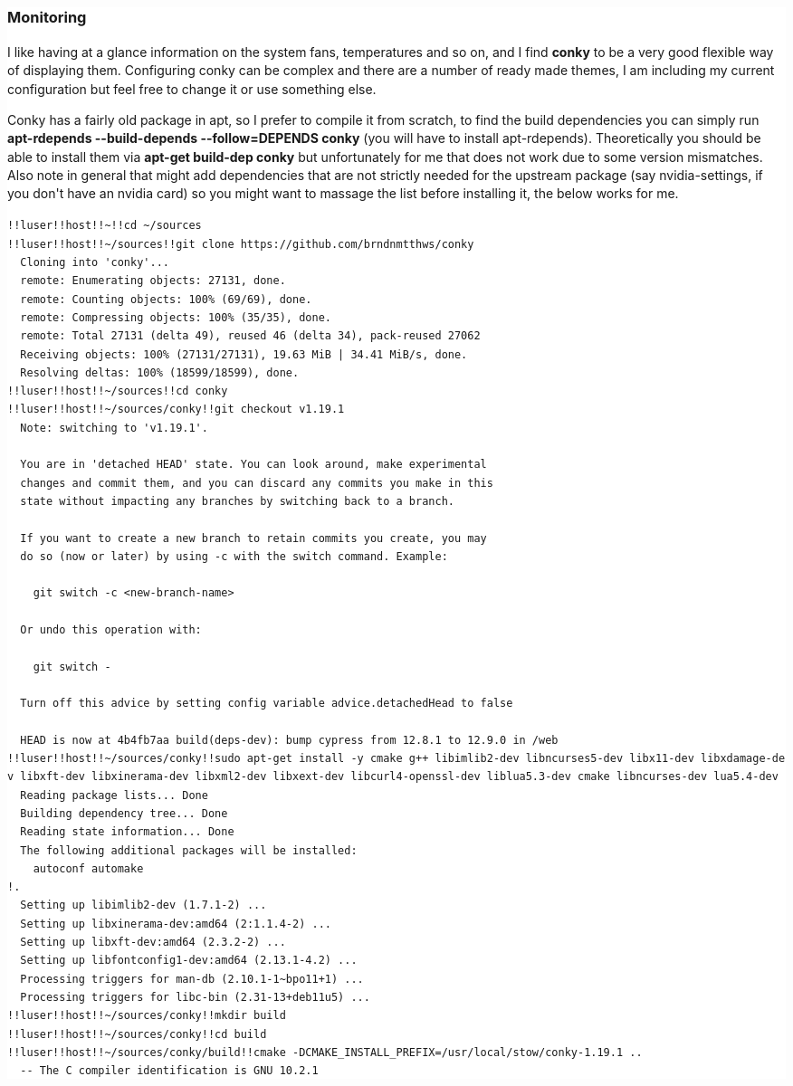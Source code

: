 ### Monitoring

I like having at a glance information on the system fans, temperatures and so on, and I find
**conky** to be a very good flexible way of displaying them. Configuring conky can be complex
and there are a number of ready made themes, I am including my current configuration but
feel free to change it or use something else.

Conky has a fairly old package in apt, so I prefer to compile it from scratch, to find the
build dependencies you can simply run **apt-rdepends --build-depends --follow=DEPENDS conky**
(you will have to install apt-rdepends). Theoretically you should be able to install them via
**apt-get build-dep conky** but unfortunately for me that does not work due to some version
mismatches. Also note in general that might add dependencies that are not strictly needed
for the upstream package (say nvidia-settings, if you don't have an nvidia card) so you might 
want to massage the list before installing it, the below works for me.

```terminal { title="Debian host" }
!!luser!!host!!~!!cd ~/sources
!!luser!!host!!~/sources!!git clone https://github.com/brndnmtthws/conky
  Cloning into 'conky'...
  remote: Enumerating objects: 27131, done.
  remote: Counting objects: 100% (69/69), done.
  remote: Compressing objects: 100% (35/35), done.
  remote: Total 27131 (delta 49), reused 46 (delta 34), pack-reused 27062
  Receiving objects: 100% (27131/27131), 19.63 MiB | 34.41 MiB/s, done.
  Resolving deltas: 100% (18599/18599), done.
!!luser!!host!!~/sources!!cd conky
!!luser!!host!!~/sources/conky!!git checkout v1.19.1
  Note: switching to 'v1.19.1'.
  
  You are in 'detached HEAD' state. You can look around, make experimental
  changes and commit them, and you can discard any commits you make in this
  state without impacting any branches by switching back to a branch.
  
  If you want to create a new branch to retain commits you create, you may
  do so (now or later) by using -c with the switch command. Example:
  
    git switch -c <new-branch-name>
  
  Or undo this operation with:
  
    git switch -
  
  Turn off this advice by setting config variable advice.detachedHead to false
  
  HEAD is now at 4b4fb7aa build(deps-dev): bump cypress from 12.8.1 to 12.9.0 in /web
!!luser!!host!!~/sources/conky!!sudo apt-get install -y cmake g++ libimlib2-dev libncurses5-dev libx11-dev libxdamage-dev libxft-dev libxinerama-dev libxml2-dev libxext-dev libcurl4-openssl-dev liblua5.3-dev cmake libncurses-dev lua5.4-dev
  Reading package lists... Done
  Building dependency tree... Done
  Reading state information... Done
  The following additional packages will be installed:
    autoconf automake
!.
  Setting up libimlib2-dev (1.7.1-2) ...
  Setting up libxinerama-dev:amd64 (2:1.1.4-2) ...
  Setting up libxft-dev:amd64 (2.3.2-2) ...
  Setting up libfontconfig1-dev:amd64 (2.13.1-4.2) ...
  Processing triggers for man-db (2.10.1-1~bpo11+1) ...
  Processing triggers for libc-bin (2.31-13+deb11u5) ...
!!luser!!host!!~/sources/conky!!mkdir build
!!luser!!host!!~/sources/conky!!cd build
!!luser!!host!!~/sources/conky/build!!cmake -DCMAKE_INSTALL_PREFIX=/usr/local/stow/conky-1.19.1 ..
  -- The C compiler identification is GNU 10.2.1
```